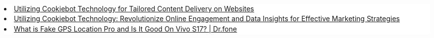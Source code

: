 <li><a href="https://discover-brilliant.techidaily.com/utilizing-cookiebot-technology-for-tailored-content-delivery-on-websites/"><u>Utilizing Cookiebot Technology for Tailored Content Delivery on Websites</u></a></li>
<li><a href="https://discover-brilliant.techidaily.com/utilizing-cookiebot-technology-revolutionize-online-engagement-and-data-insights-for-effective-marketing-strategies/"><u>Utilizing Cookiebot Technology: Revolutionize Online Engagement and Data Insights for Effective Marketing Strategies</u></a></li>
<li><a href="https://fake-location.techidaily.com/what-is-fake-gps-location-pro-and-is-it-good-on-vivo-s17-drfone-by-drfone-virtual-android/"><u>What is Fake GPS Location Pro and Is It Good On Vivo S17? | Dr.fone</u></a></li>
</ul></div>

